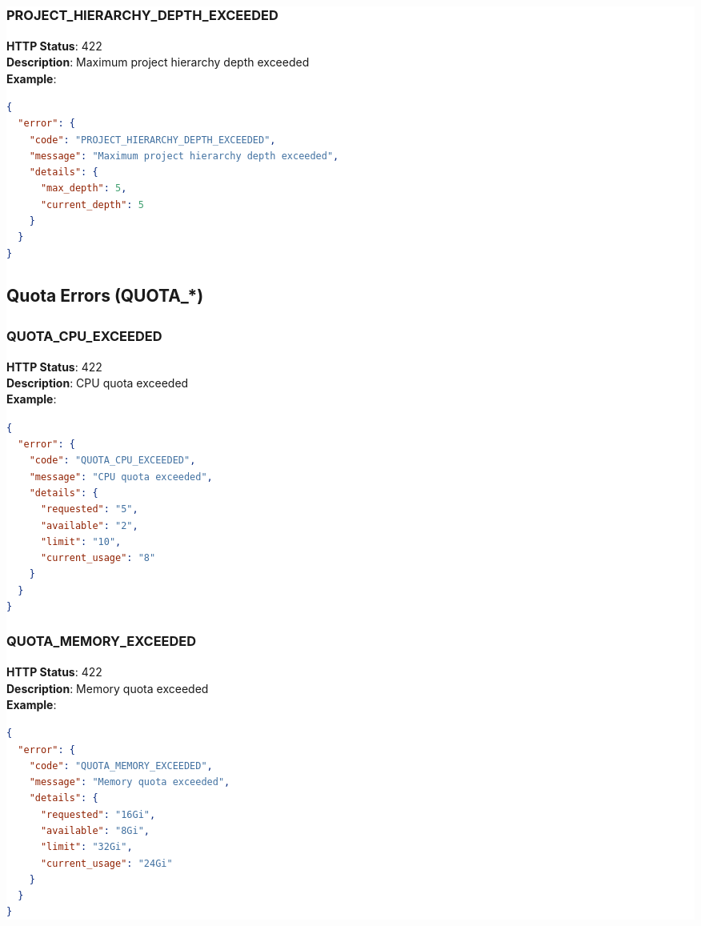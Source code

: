 ### PROJECT_HIERARCHY_DEPTH_EXCEEDED
**HTTP Status**: 422  
**Description**: Maximum project hierarchy depth exceeded  
**Example**:
```json
{
  "error": {
    "code": "PROJECT_HIERARCHY_DEPTH_EXCEEDED",
    "message": "Maximum project hierarchy depth exceeded",
    "details": {
      "max_depth": 5,
      "current_depth": 5
    }
  }
}
```

## Quota Errors (QUOTA_*)

### QUOTA_CPU_EXCEEDED
**HTTP Status**: 422  
**Description**: CPU quota exceeded  
**Example**:
```json
{
  "error": {
    "code": "QUOTA_CPU_EXCEEDED",
    "message": "CPU quota exceeded",
    "details": {
      "requested": "5",
      "available": "2",
      "limit": "10",
      "current_usage": "8"
    }
  }
}
```

### QUOTA_MEMORY_EXCEEDED
**HTTP Status**: 422  
**Description**: Memory quota exceeded  
**Example**:
```json
{
  "error": {
    "code": "QUOTA_MEMORY_EXCEEDED",
    "message": "Memory quota exceeded",
    "details": {
      "requested": "16Gi",
      "available": "8Gi",
      "limit": "32Gi",
      "current_usage": "24Gi"
    }
  }
}
```

